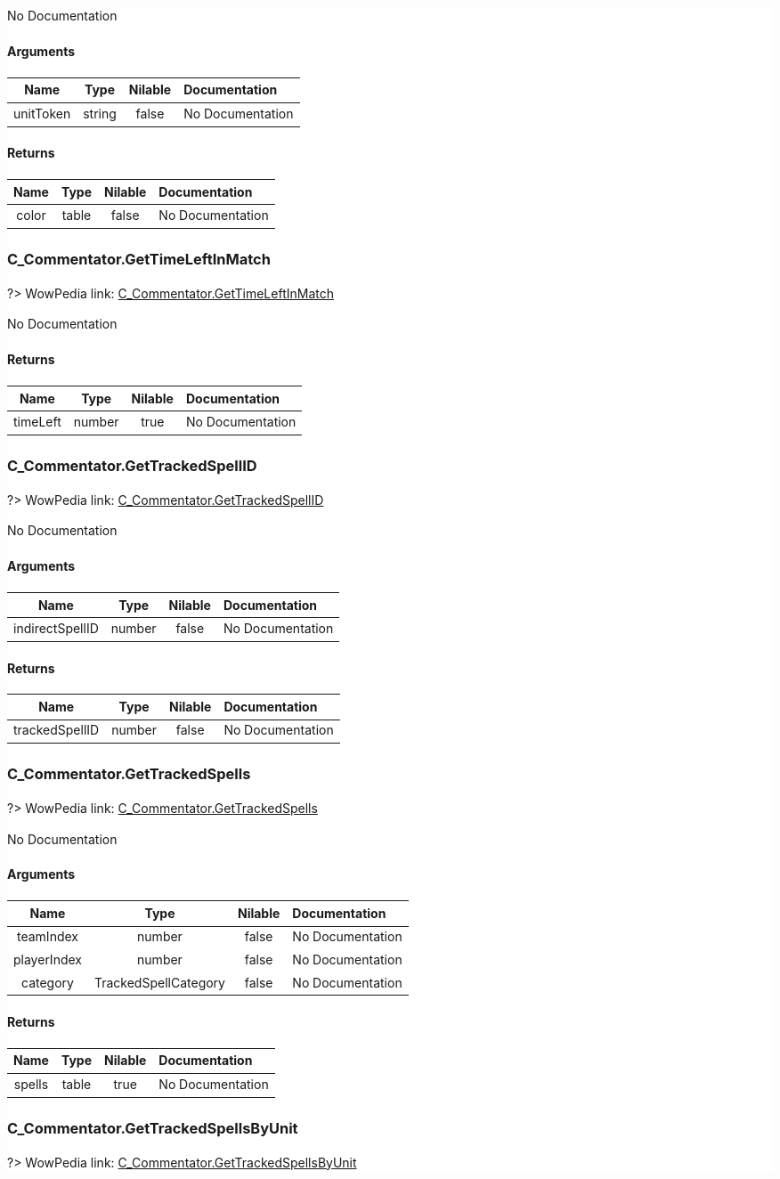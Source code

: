 
No Documentation

#### Arguments
|Name|Type|Nilable|Documentation|
|:---:|:---:|:---:|:---|
|unitToken|string|false|No Documentation|
#### Returns
|Name|Type|Nilable|Documentation|
|:---:|:---:|:---:|:---|
|color|table|false|No Documentation|
### C_Commentator.GetTimeLeftInMatch
?> WowPedia link: [C_Commentator.GetTimeLeftInMatch](https://wow.gamepedia.com/API_C_Commentator.GetTimeLeftInMatch)

No Documentation

#### Returns
|Name|Type|Nilable|Documentation|
|:---:|:---:|:---:|:---|
|timeLeft|number|true|No Documentation|
### C_Commentator.GetTrackedSpellID
?> WowPedia link: [C_Commentator.GetTrackedSpellID](https://wow.gamepedia.com/API_C_Commentator.GetTrackedSpellID)

No Documentation

#### Arguments
|Name|Type|Nilable|Documentation|
|:---:|:---:|:---:|:---|
|indirectSpellID|number|false|No Documentation|
#### Returns
|Name|Type|Nilable|Documentation|
|:---:|:---:|:---:|:---|
|trackedSpellID|number|false|No Documentation|
### C_Commentator.GetTrackedSpells
?> WowPedia link: [C_Commentator.GetTrackedSpells](https://wow.gamepedia.com/API_C_Commentator.GetTrackedSpells)

No Documentation

#### Arguments
|Name|Type|Nilable|Documentation|
|:---:|:---:|:---:|:---|
|teamIndex|number|false|No Documentation|
|playerIndex|number|false|No Documentation|
|category|TrackedSpellCategory|false|No Documentation|
#### Returns
|Name|Type|Nilable|Documentation|
|:---:|:---:|:---:|:---|
|spells|table|true|No Documentation|
### C_Commentator.GetTrackedSpellsByUnit
?> WowPedia link: [C_Commentator.GetTrackedSpellsByUnit](https://wow.gamepedia.com/API_C_Commentator.GetTrackedSpellsByUnit)
